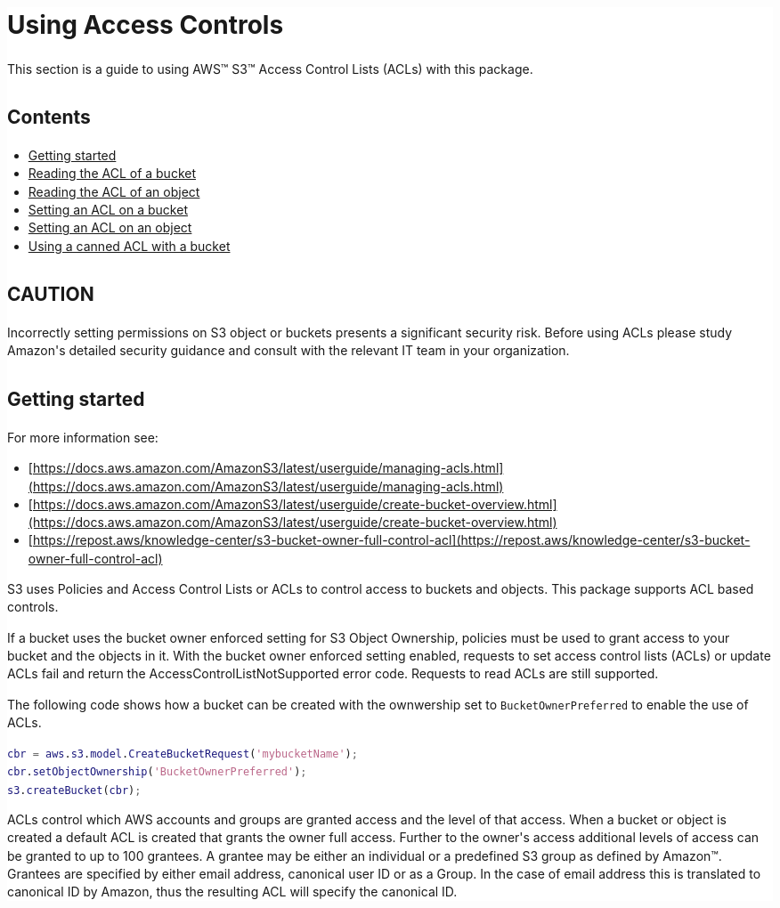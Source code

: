 # Using Access Controls

This section is a guide to using AWS™ S3™ Access Control Lists (ACLs) with this package.

## Contents

* [Getting started](#getting-started)
* [Reading the ACL of a bucket](#reading-the-acl-of-a-bucket)
* [Reading the ACL of an object](#reading-the-acl-of-an-object)
* [Setting an ACL on a bucket](#setting-an-acl-on-a-bucket)
* [Setting an ACL on an object](#setting-an-acl-on-an-object)
* [Using a canned ACL with a bucket](#using-a-canned-acl-with-a-bucket)

## CAUTION

Incorrectly setting permissions on S3 object or buckets presents a significant security risk. Before using ACLs please study Amazon's detailed security guidance and consult with the relevant IT team in your organization.

## Getting started

For more information see:

* [https://docs.aws.amazon.com/AmazonS3/latest/userguide/managing-acls.html](https://docs.aws.amazon.com/AmazonS3/latest/userguide/managing-acls.html)
* [https://docs.aws.amazon.com/AmazonS3/latest/userguide/create-bucket-overview.html](https://docs.aws.amazon.com/AmazonS3/latest/userguide/create-bucket-overview.html)
* [https://repost.aws/knowledge-center/s3-bucket-owner-full-control-acl](https://repost.aws/knowledge-center/s3-bucket-owner-full-control-acl)

S3 uses Policies and Access Control Lists or ACLs to control access to buckets and objects. This package supports ACL based controls.

If a bucket uses the bucket owner enforced setting for S3 Object Ownership, policies must be used to grant access to your bucket and the objects in it. With the bucket owner enforced setting enabled, requests to set access control lists (ACLs) or update ACLs fail and return the AccessControlListNotSupported error code. Requests to read ACLs are still supported.

The following code shows how a bucket can be created with the ownwership set to `BucketOwnerPreferred` to enable the use of ACLs.

```matlab
cbr = aws.s3.model.CreateBucketRequest('mybucketName');
cbr.setObjectOwnership('BucketOwnerPreferred');
s3.createBucket(cbr);
```

ACLs control which AWS accounts and groups are granted access and the level of that access. When a bucket or object is created a default ACL is created that grants the owner full access. Further to the owner's access additional levels of access can be granted to up to 100 grantees. A grantee may be either an individual or a predefined S3 group as defined by Amazon™. Grantees are specified by either email address, canonical user ID or as a Group. In the case of email address this is translated to canonical ID by Amazon, thus the resulting ACL will specify the canonical ID.
